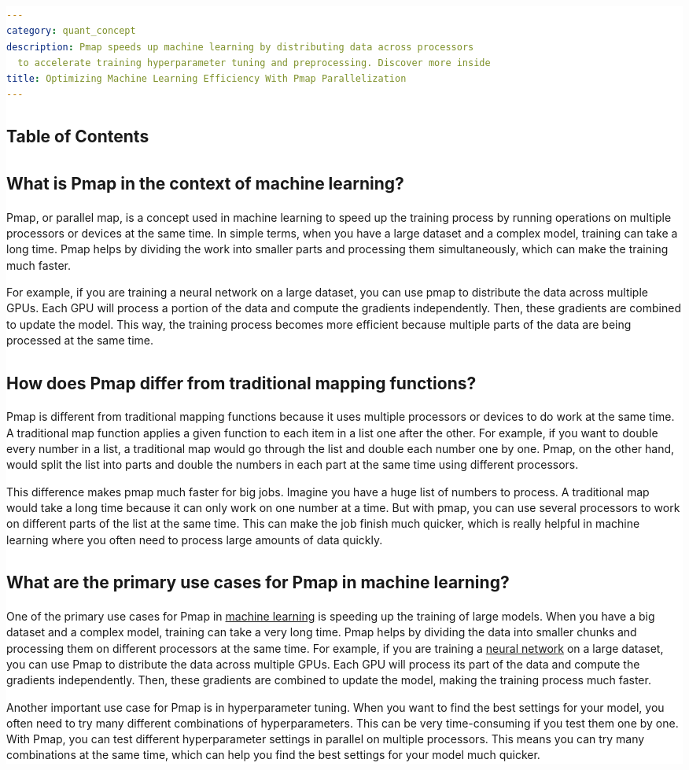 ```yaml
---
category: quant_concept
description: Pmap speeds up machine learning by distributing data across processors
  to accelerate training hyperparameter tuning and preprocessing. Discover more inside
title: Optimizing Machine Learning Efficiency With Pmap Parallelization
---
```


## Table of Contents

## What is Pmap in the context of machine learning?

Pmap, or parallel map, is a concept used in machine learning to speed up the training process by running operations on multiple processors or devices at the same time. In simple terms, when you have a large dataset and a complex model, training can take a long time. Pmap helps by dividing the work into smaller parts and processing them simultaneously, which can make the training much faster.

For example, if you are training a neural network on a large dataset, you can use pmap to distribute the data across multiple GPUs. Each GPU will process a portion of the data and compute the gradients independently. Then, these gradients are combined to update the model. This way, the training process becomes more efficient because multiple parts of the data are being processed at the same time.

## How does Pmap differ from traditional mapping functions?

Pmap is different from traditional mapping functions because it uses multiple processors or devices to do work at the same time. A traditional map function applies a given function to each item in a list one after the other. For example, if you want to double every number in a list, a traditional map would go through the list and double each number one by one. Pmap, on the other hand, would split the list into parts and double the numbers in each part at the same time using different processors.

This difference makes pmap much faster for big jobs. Imagine you have a huge list of numbers to process. A traditional map would take a long time because it can only work on one number at a time. But with pmap, you can use several processors to work on different parts of the list at the same time. This can make the job finish much quicker, which is really helpful in machine learning where you often need to process large amounts of data quickly.

## What are the primary use cases for Pmap in machine learning?

One of the primary use cases for Pmap in [machine learning](/wiki/machine-learning) is speeding up the training of large models. When you have a big dataset and a complex model, training can take a very long time. Pmap helps by dividing the data into smaller chunks and processing them on different processors at the same time. For example, if you are training a [neural network](/wiki/neural-network) on a large dataset, you can use Pmap to distribute the data across multiple GPUs. Each GPU will process its part of the data and compute the gradients independently. Then, these gradients are combined to update the model, making the training process much faster.

Another important use case for Pmap is in hyperparameter tuning. When you want to find the best settings for your model, you often need to try many different combinations of hyperparameters. This can be very time-consuming if you test them one by one. With Pmap, you can test different hyperparameter settings in parallel on multiple processors. This means you can try many combinations at the same time, which can help you find the best settings for your model much quicker.
